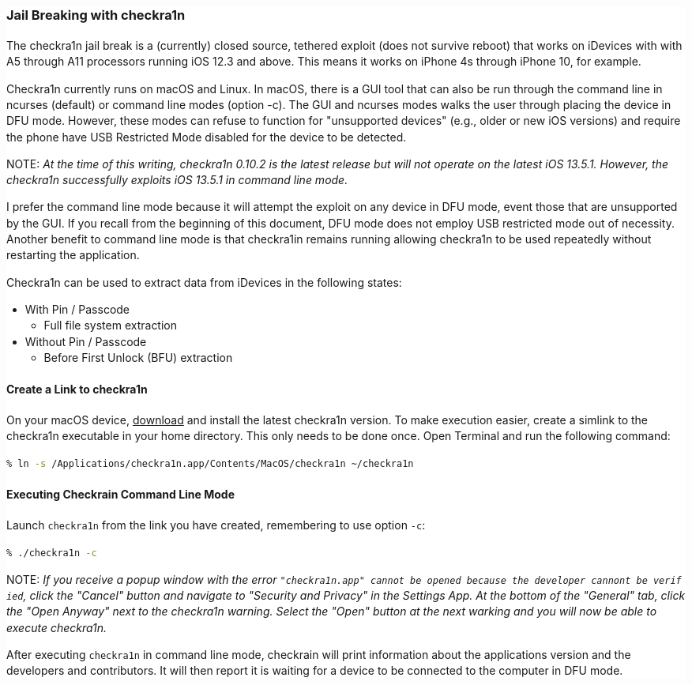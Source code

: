 ### Jail Breaking with checkra1n

The checkra1n jail break is a (currently) closed source, tethered exploit (does not survive reboot) that works on iDevices with with A5 through A11 processors running iOS 12.3 and above.  This means it works on iPhone 4s through iPhone 10, for example.

Checkra1n currently runs on macOS and Linux.  In macOS, there is a GUI tool that can also be run through the command line in ncurses (default) or command line modes (option -c).  The GUI and ncurses modes walks the user through placing the device in DFU mode.  However, these modes can refuse to function for "unsupported devices" (e.g., older or new iOS versions) and require the phone have USB Restricted Mode disabled for the device to be detected.

NOTE: _At the time of this writing, checkra1n 0.10.2 is the latest release but will not operate on the latest iOS 13.5.1.  However, the checkra1n successfully exploits iOS 13.5.1 in command line mode._

I prefer the command line mode because it will attempt the exploit on any device in DFU mode, event those that are unsupported by the GUI.  If you recall from the beginning of this document, DFU mode does not employ USB restricted mode out of necessity.  Another benefit to command line mode is that checkra1in remains running allowing checkra1n to be used repeatedly without restarting the application.

Checkra1n can be used to extract data from iDevices in the following states:

* With Pin / Passcode
  * Full file system extraction
* Without Pin / Passcode
  * Before First Unlock (BFU) extraction

#### Create a Link to checkra1n

On your macOS device, [download](https://checkra.in) and install the latest checkra1n version.  To make execution easier, create a simlink to the checkra1n executable in your home directory.  This only needs to be done once.  Open Terminal and run the following command:

```sh
% ln -s /Applications/checkra1n.app/Contents/MacOS/checkra1n ~/checkra1n
```

#### Executing Checkrain Command Line Mode

Launch `checkra1n` from the link you have created, remembering to use option `-c`:

```sh
% ./checkra1n -c
```

NOTE: _If you receive a popup window with the error `"checkra1n.app" cannot be opened because the developer cannont be verified`, click the "Cancel" button and navigate to "Security and Privacy" in the Settings App.  At the bottom of the "General" tab, click the "Open Anyway" next to the checkra1n warning.  Select the "Open" button at the next warking and you will now be able to execute checkra1n._

After executing `checkra1n` in command line mode, checkrain will print information about the applications version and the developers and contributors.  It will then report it is waiting for a device to be connected to the computer in DFU mode.
